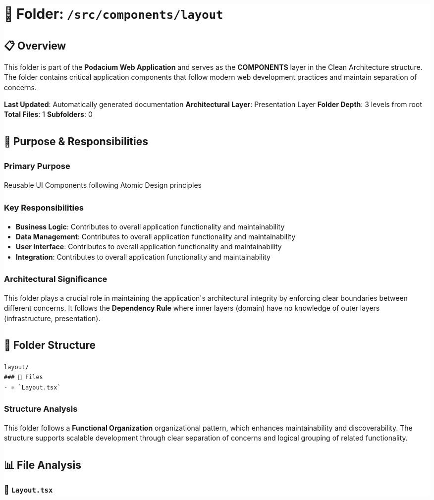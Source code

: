# 🧩 Folder: `/src/components/layout`

## 📋 Overview

This folder is part of the **Podacium Web Application** and serves as the **COMPONENTS** layer in the Clean Architecture structure. The folder contains critical application components that follow modern web development practices and maintain separation of concerns.

**Last Updated**: Automatically generated documentation
**Architectural Layer**: Presentation Layer
**Folder Depth**: 3 levels from root
**Total Files**: 1
**Subfolders**: 0

## 🎯 Purpose & Responsibilities

### Primary Purpose
Reusable UI Components following Atomic Design principles

### Key Responsibilities
- **Business Logic**: Contributes to overall application functionality and maintainability
- **Data Management**: Contributes to overall application functionality and maintainability
- **User Interface**: Contributes to overall application functionality and maintainability
- **Integration**: Contributes to overall application functionality and maintainability

### Architectural Significance
This folder plays a crucial role in maintaining the application's architectural integrity by enforcing clear boundaries between different concerns. It follows the **Dependency Rule** where inner layers (domain) have no knowledge of outer layers (infrastructure, presentation).

## 📁 Folder Structure

```
layout/
### 📄 Files
- ⚛️ `Layout.tsx`
```

### Structure Analysis
This folder follows a **Functional Organization** organizational pattern, which enhances maintainability and discoverability. The structure supports scalable development through clear separation of concerns and logical grouping of related functionality.

## 📊 File Analysis

### 📄 `Layout.tsx`

